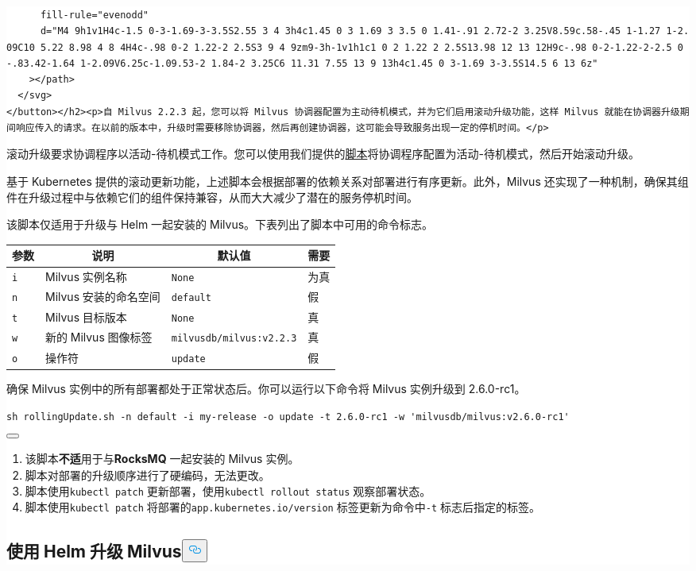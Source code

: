           fill-rule="evenodd"
          d="M4 9h1v1H4c-1.5 0-3-1.69-3-3.5S2.55 3 4 3h4c1.45 0 3 1.69 3 3.5 0 1.41-.91 2.72-2 3.25V8.59c.58-.45 1-1.27 1-2.09C10 5.22 8.98 4 8 4H4c-.98 0-2 1.22-2 2.5S3 9 4 9zm9-3h-1v1h1c1 0 2 1.22 2 2.5S13.98 12 13 12H9c-.98 0-2-1.22-2-2.5 0-.83.42-1.64 1-2.09V6.25c-1.09.53-2 1.84-2 3.25C6 11.31 7.55 13 9 13h4c1.45 0 3-1.69 3-3.5S14.5 6 13 6z"
        ></path>
      </svg>
    </button></h2><p>自 Milvus 2.2.3 起，您可以将 Milvus 协调器配置为主动待机模式，并为它们启用滚动升级功能，这样 Milvus 就能在协调器升级期间响应传入的请求。在以前的版本中，升级时需要移除协调器，然后再创建协调器，这可能会导致服务出现一定的停机时间。</p>
<p>滚动升级要求协调程序以活动-待机模式工作。您可以使用我们提供的<a href="https://raw.githubusercontent.com/milvus-io/milvus/master/deployments/upgrade/rollingUpdate.sh">脚本</a>将协调程序配置为活动-待机模式，然后开始滚动升级。</p>
<p>基于 Kubernetes 提供的滚动更新功能，上述脚本会根据部署的依赖关系对部署进行有序更新。此外，Milvus 还实现了一种机制，确保其组件在升级过程中与依赖它们的组件保持兼容，从而大大减少了潜在的服务停机时间。</p>
<p>该脚本仅适用于升级与 Helm 一起安装的 Milvus。下表列出了脚本中可用的命令标志。</p>
<table>
<thead>
<tr><th>参数</th><th>说明</th><th>默认值</th><th>需要</th></tr>
</thead>
<tbody>
<tr><td><code translate="no">i</code></td><td>Milvus 实例名称</td><td><code translate="no">None</code></td><td>为真</td></tr>
<tr><td><code translate="no">n</code></td><td>Milvus 安装的命名空间</td><td><code translate="no">default</code></td><td>假</td></tr>
<tr><td><code translate="no">t</code></td><td>Milvus 目标版本</td><td><code translate="no">None</code></td><td>真</td></tr>
<tr><td><code translate="no">w</code></td><td>新的 Milvus 图像标签</td><td><code translate="no">milvusdb/milvus:v2.2.3</code></td><td>真</td></tr>
<tr><td><code translate="no">o</code></td><td>操作符</td><td><code translate="no">update</code></td><td>假</td></tr>
</tbody>
</table>
<p>确保 Milvus 实例中的所有部署都处于正常状态后。你可以运行以下命令将 Milvus 实例升级到 2.6.0-rc1。</p>
<pre><code translate="no" class="language-shell">sh rollingUpdate.sh -n default -i my-release -o update -t 2.6.0-rc1 -w &#x27;milvusdb/milvus:v2.6.0-rc1&#x27;
<button class="copy-code-btn"></button></code></pre>
<div class="alert note">
<ol>
<li>该脚本<strong>不适</strong>用于与<strong>RocksMQ</strong> 一起安装的 Milvus 实例。</li>
<li>脚本对部署的升级顺序进行了硬编码，无法更改。</li>
<li>脚本使用<code translate="no">kubectl patch</code> 更新部署，使用<code translate="no">kubectl rollout status</code> 观察部署状态。</li>
<li>脚本使用<code translate="no">kubectl patch</code> 将部署的<code translate="no">app.kubernetes.io/version</code> 标签更新为命令中<code translate="no">-t</code> 标志后指定的标签。</li>
</ol>
</div>
</div>
<h2 id="Upgrade-Milvus-using-Helm" class="common-anchor-header">使用 Helm 升级 Milvus<button data-href="#Upgrade-Milvus-using-Helm" class="anchor-icon" translate="no">
      <svg translate="no"
        aria-hidden="true"
        focusable="false"
        height="20"
        version="1.1"
        viewBox="0 0 16 16"
        width="16"
      >
        <path
          fill="#0092E4"
          fill-rule="evenodd"
          d="M4 9h1v1H4c-1.5 0-3-1.69-3-3.5S2.55 3 4 3h4c1.45 0 3 1.69 3 3.5 0 1.41-.91 2.72-2 3.25V8.59c.58-.45 1-1.27 1-2.09C10 5.22 8.98 4 8 4H4c-.98 0-2 1.22-2 2.5S3 9 4 9zm9-3h-1v1h1c1 0 2 1.22 2 2.5S13.98 12 13 12H9c-.98 0-2-1.22-2-2.5 0-.83.42-1.64 1-2.09V6.25c-1.09.53-2 1.84-2 3.25C6 11.31 7.55 13 9 13h4c1.45 0 3-1.69 3-3.5S14.5 6 13 6z"
        ></path>